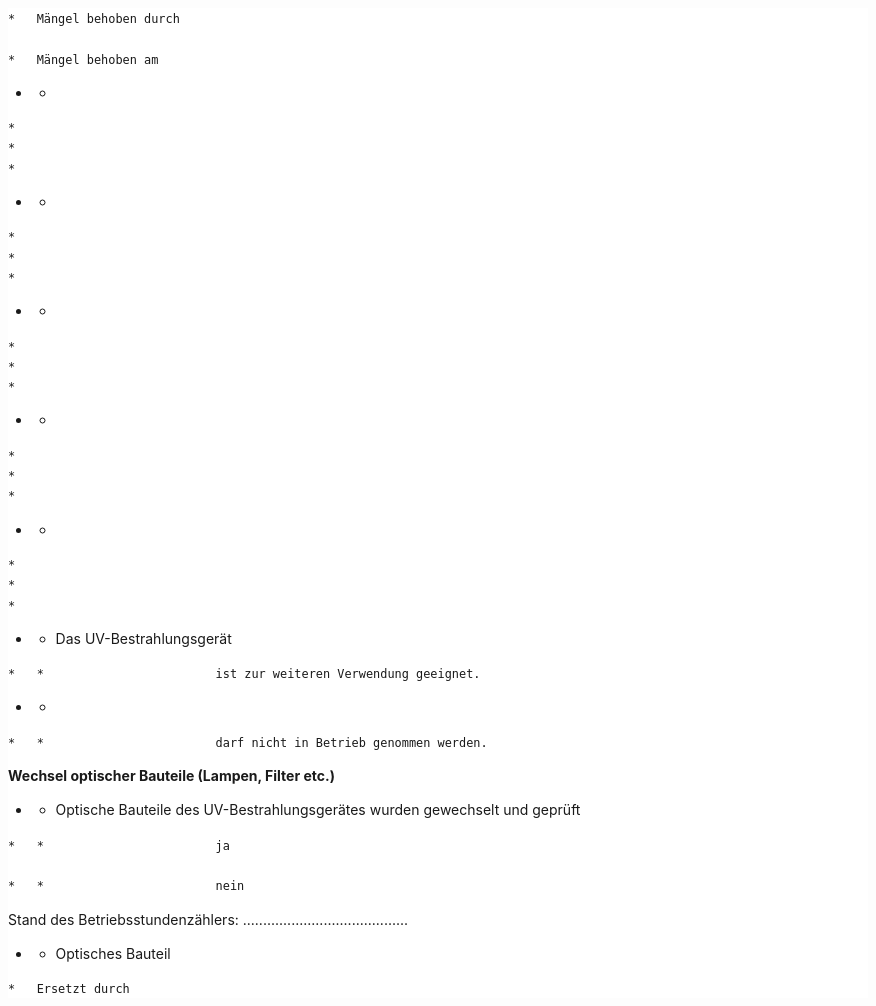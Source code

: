     *   Mängel behoben durch

    *   Mängel behoben am


*    *
    *
    *
    *

*    *
    *
    *
    *

*    *
    *
    *
    *

*    *
    *
    *
    *

*    *
    *
    *
    *




*    *   Das UV-Bestrahlungsgerät

    *   *                        ist zur weiteren Verwendung geeignet.


*    *
    *   *                        darf nicht in Betrieb genommen werden.




**Wechsel optischer Bauteile (Lampen, Filter etc.)**


*    *   Optische Bauteile des UV-Bestrahlungsgerätes wurden gewechselt und
        geprüft

    *   *                        ja

    *   *                        nein




Stand des Betriebsstundenzählers:
.........................................

*    *   Optisches Bauteil

    *   Ersetzt durch
